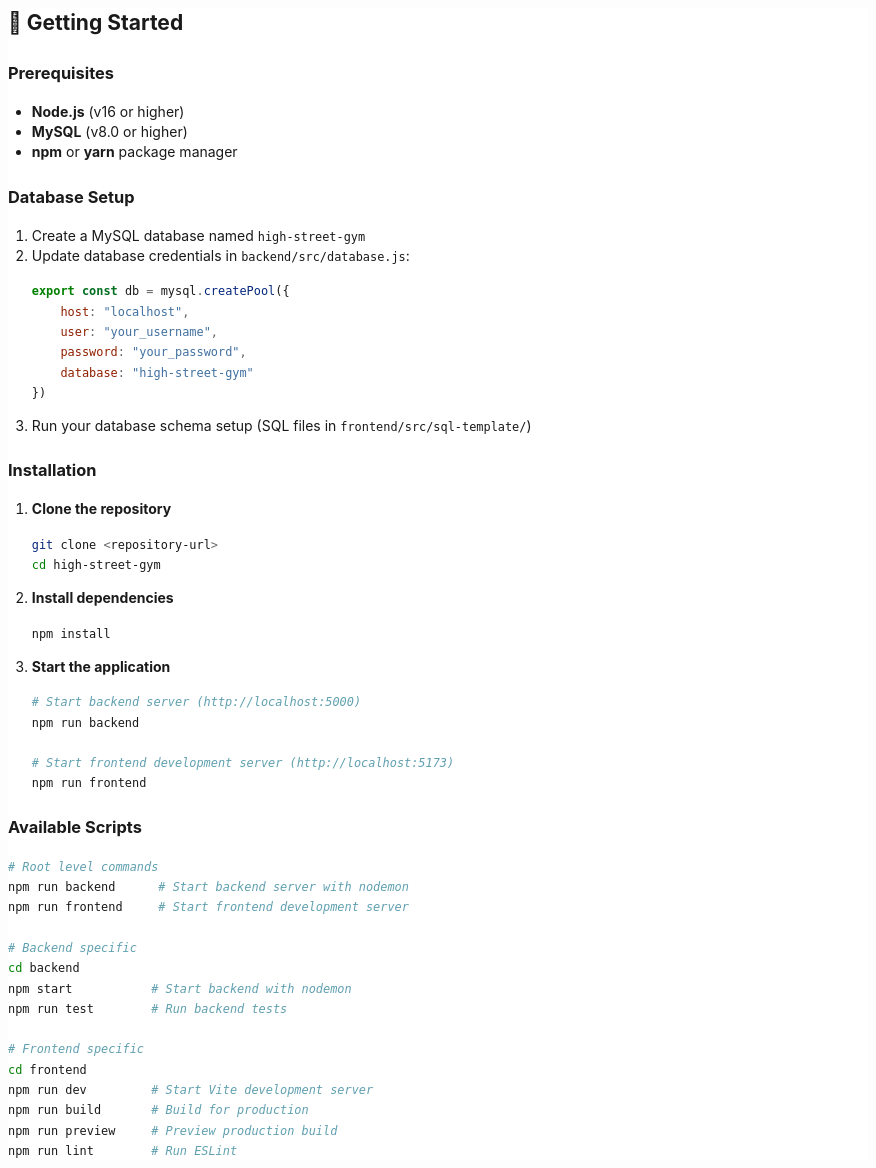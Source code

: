 ## 🚀 Getting Started

### Prerequisites
- **Node.js** (v16 or higher)
- **MySQL** (v8.0 or higher)
- **npm** or **yarn** package manager

### Database Setup
1. Create a MySQL database named `high-street-gym`
2. Update database credentials in `backend/src/database.js`:
   ```javascript
   export const db = mysql.createPool({
       host: "localhost",
       user: "your_username",
       password: "your_password",
       database: "high-street-gym"
   })
   ```
3. Run your database schema setup (SQL files in `frontend/src/sql-template/`)

### Installation

1. **Clone the repository**
   ```bash
   git clone <repository-url>
   cd high-street-gym
   ```

2. **Install dependencies**
   ```bash
   npm install
   ```

3. **Start the application**
   ```bash
   # Start backend server (http://localhost:5000)
   npm run backend
   
   # Start frontend development server (http://localhost:5173)
   npm run frontend
   ```

### Available Scripts

```bash
# Root level commands
npm run backend      # Start backend server with nodemon
npm run frontend     # Start frontend development server

# Backend specific
cd backend
npm start           # Start backend with nodemon
npm run test        # Run backend tests

# Frontend specific  
cd frontend
npm run dev         # Start Vite development server
npm run build       # Build for production
npm run preview     # Preview production build
npm run lint        # Run ESLint
```
